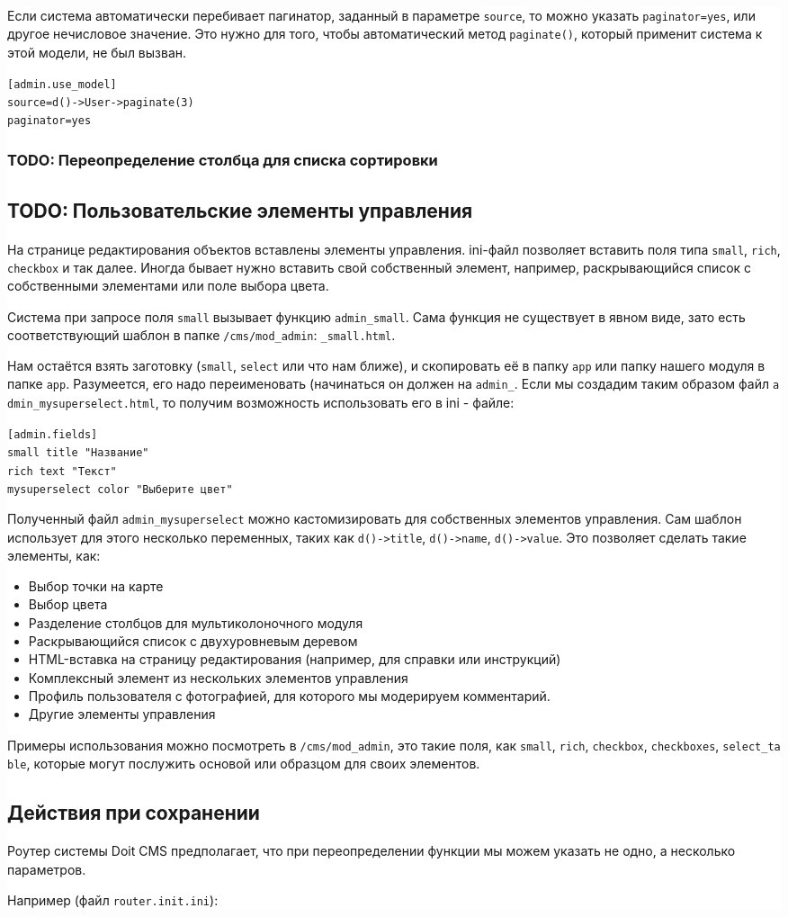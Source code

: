 Если система автоматически перебивает пагинатор, заданный в параметре `source`, то можно указать `paginator=yes`, или другое нечисловое значение. Это нужно для того, чтобы автоматический метод `paginate()`, который применит система к этой модели, не был вызван.

	[admin.use_model]
	source=d()->User->paginate(3)
	paginator=yes

### TODO: Переопределение столбца для списка сортировки

 

TODO: Пользовательские элементы управления
------------------------------------------

На странице редактирования объектов вставлены элементы управления. ini-файл позволяет вставить поля типа `small`, `rich`, `checkbox` и так далее. Иногда бывает нужно вставить свой собственный элемент, например, раскрывающийся 
список с собственными элементами или поле выбора цвета.

Система при запросе поля `small` вызывает функцию `admin_small`. Сама функция не существует в явном виде, зато есть соответствующий шаблон в папке `/cms/mod_admin`: `_small.html`.

Нам остаётся взять заготовку (`small`, `select` или что нам ближе), и скопировать её в папку `app` или папку нашего модуля в папке `app`. Разумеется, его надо переименовать (начинаться он должен на `admin_`. Если мы создадим таким образом файл `admin_mysuperselect.html`, то получим возможность использовать его в ini - файле:

	[admin.fields]
	small title "Название"
	rich text "Текст"
	mysuperselect color "Выберите цвет"

Полученный файл `admin_mysuperselect` можно кастомизировать для собственных элементов управления. Сам шаблон использует для этого несколько переменных, таких как `d()->title`, `d()->name`, `d()->value`. Это позволяет сделать такие элементы, как:

* Выбор точки на карте
* Выбор цвета
* Разделение столбцов для мультиколоночного модуля
* Раскрывающийся список с двухуровневым деревом
* HTML-вставка на страницу редактирования (например, для справки или инструкций)
* Комплексный элемент из нескольких элементов управления
* Профиль пользователя с фотографией, для которого мы модерируем комментарий.
* Другие элементы управления

Примеры использования можно посмотреть в `/cms/mod_admin`, это такие поля, как `small`, `rich`, `checkbox`, `checkboxes`, `select_table`, которые могут послужить основой или образцом для своих элементов.
	
Действия при сохранении
-----------------------

Роутер системы Doit CMS предполагает, что при переопределении функции мы можем указать не одно, а несколько параметров.

Например (файл `router.init.ini`):
	